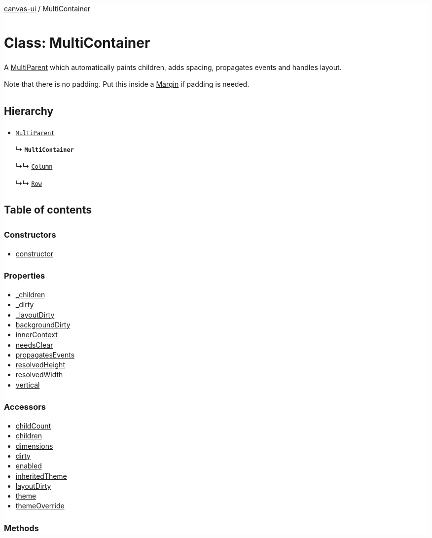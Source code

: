 [canvas-ui](../README.md) / MultiContainer

# Class: MultiContainer

A [MultiParent](multiparent.md) which automatically paints children, adds spacing,
propagates events and handles layout.

Note that there is no padding. Put this inside a [Margin](margin.md) if padding is
needed.

## Hierarchy

- [`MultiParent`](multiparent.md)

  ↳ **`MultiContainer`**

  ↳↳ [`Column`](column.md)

  ↳↳ [`Row`](row.md)

## Table of contents

### Constructors

- [constructor](multicontainer.md#constructor)

### Properties

- [\_children](multicontainer.md#_children)
- [\_dirty](multicontainer.md#_dirty)
- [\_layoutDirty](multicontainer.md#_layoutdirty)
- [backgroundDirty](multicontainer.md#backgrounddirty)
- [innerContext](multicontainer.md#innercontext)
- [needsClear](multicontainer.md#needsclear)
- [propagatesEvents](multicontainer.md#propagatesevents)
- [resolvedHeight](multicontainer.md#resolvedheight)
- [resolvedWidth](multicontainer.md#resolvedwidth)
- [vertical](multicontainer.md#vertical)

### Accessors

- [childCount](multicontainer.md#childcount)
- [children](multicontainer.md#children)
- [dimensions](multicontainer.md#dimensions)
- [dirty](multicontainer.md#dirty)
- [enabled](multicontainer.md#enabled)
- [inheritedTheme](multicontainer.md#inheritedtheme)
- [layoutDirty](multicontainer.md#layoutdirty)
- [theme](multicontainer.md#theme)
- [themeOverride](multicontainer.md#themeoverride)

### Methods
